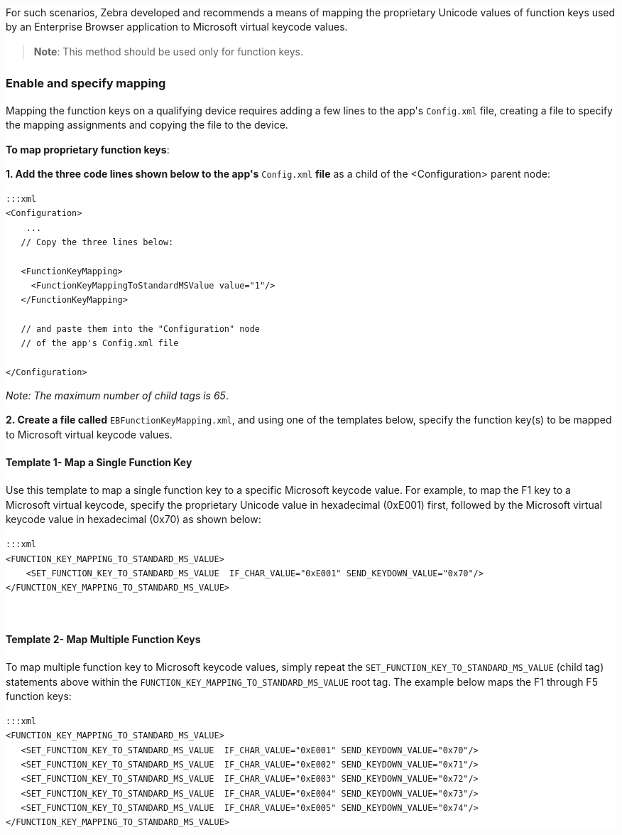 For such scenarios, Zebra developed and recommends a means of mapping the proprietary Unicode values of function keys used by an Enterprise Browser application to Microsoft virtual keycode values. 

> **Note**: This method should be used only for function keys. 

### Enable and specify mapping
Mapping the function keys on a qualifying device requires adding a few lines to the app's `Config.xml` file, creating a file to specify the mapping assignments and copying the file to the device. 

**To map proprietary function keys**: 

**&#49;. Add the three code lines shown below to the app's** `Config.xml` **file** as a child of the &lt;Configuration&gt; parent node:

	:::xml
	<Configuration> 
		...
	   // Copy the three lines below:

	   <FunctionKeyMapping> 
	     <FunctionKeyMappingToStandardMSValue value="1"/> 
	   </FunctionKeyMapping>   

	   // and paste them into the "Configuration" node 
	   // of the app's Config.xml file

	</Configuration>
*_Note: The maximum number of child tags is 65_*. 

**&#50;. Create a file called** `EBFunctionKeyMapping.xml`, and using one of the templates below, specify the function key(s) to be mapped to Microsoft virtual keycode values. 
 
#### Template 1- Map a Single Function Key
Use this template to map a single function key to a specific Microsoft keycode value. For example, to map the F1 key to a Microsoft virtual keycode, specify the proprietary Unicode value in hexadecimal (0xE001) first, followed by the Microsoft virtual keycode value in hexadecimal (0x70) as shown below: 

	:::xml
	<FUNCTION_KEY_MAPPING_TO_STANDARD_MS_VALUE> 
	    <SET_FUNCTION_KEY_TO_STANDARD_MS_VALUE  IF_CHAR_VALUE="0xE001" SEND_KEYDOWN_VALUE="0x70"/> 
	</FUNCTION_KEY_MAPPING_TO_STANDARD_MS_VALUE>
<br>

#### Template 2- Map Multiple Function Keys

To map multiple function key to Microsoft keycode values, simply repeat the `SET_FUNCTION_KEY_TO_STANDARD_MS_VALUE` (child tag) statements above within the `FUNCTION_KEY_MAPPING_TO_STANDARD_MS_VALUE` root tag. The example below maps the F1 through F5 function keys: 

	:::xml
	<FUNCTION_KEY_MAPPING_TO_STANDARD_MS_VALUE> 
	   <SET_FUNCTION_KEY_TO_STANDARD_MS_VALUE  IF_CHAR_VALUE="0xE001" SEND_KEYDOWN_VALUE="0x70"/> 
	   <SET_FUNCTION_KEY_TO_STANDARD_MS_VALUE  IF_CHAR_VALUE="0xE002" SEND_KEYDOWN_VALUE="0x71"/> 
	   <SET_FUNCTION_KEY_TO_STANDARD_MS_VALUE  IF_CHAR_VALUE="0xE003" SEND_KEYDOWN_VALUE="0x72"/> 
	   <SET_FUNCTION_KEY_TO_STANDARD_MS_VALUE  IF_CHAR_VALUE="0xE004" SEND_KEYDOWN_VALUE="0x73"/> 
	   <SET_FUNCTION_KEY_TO_STANDARD_MS_VALUE  IF_CHAR_VALUE="0xE005" SEND_KEYDOWN_VALUE="0x74"/> 
	</FUNCTION_KEY_MAPPING_TO_STANDARD_MS_VALUE>
 